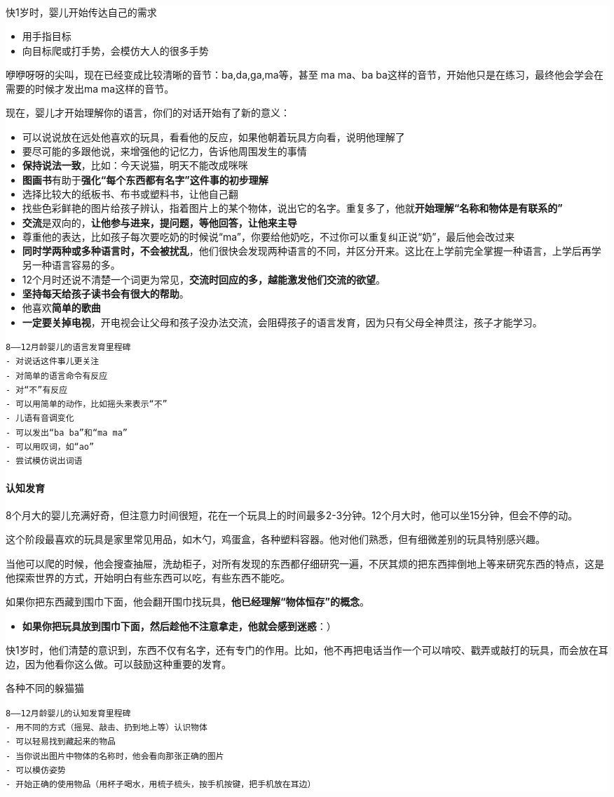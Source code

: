 快1岁时，婴儿开始传达自己的需求

- 用手指目标
- 向目标爬或打手势，会模仿大人的很多手势

咿咿呀呀的尖叫，现在已经变成比较清晰的音节：ba,da,ga,ma等，甚至 ma ma、ba ba这样的音节，开始他只是在练习，最终他会学会在需要的时候才发出ma ma这样的音节。

现在，婴儿才开始理解你的语言，你们的对话开始有了新的意义：

- 可以说说放在远处他喜欢的玩具，看看他的反应，如果他朝着玩具方向看，说明他理解了
- 要尽可能的多跟他说，来增强他的记忆力，告诉他周围发生的事情
- **保持说法一致**，比如：今天说猫，明天不能改成咪咪
- **图画书**有助于**强化“每个东西都有名字”这件事的初步理解**
- 选择比较大的纸板书、布书或塑料书，让他自己翻
- 找些色彩鲜艳的图片给孩子辨认，指着图片上的某个物体，说出它的名字。重复多了，他就**开始理解“名称和物体是有联系的”**
- **交流**是双向的，**让他参与进来，提问题，等他回答，让他来主导**
- 尊重他的表达，比如孩子每次要吃奶的时候说“ma”，你要给他奶吃，不过你可以重复纠正说“奶”，最后他会改过来
- **同时学两种或多种语言时，不会被扰乱**，他们很快会发现两种语言的不同，并区分开来。这比在上学前完全掌握一种语言，上学后再学另一种语言容易的多。
- 12个月时还说不清楚一个词更为常见，**交流时回应的多，越能激发他们交流的欲望**。
- **坚持每天给孩子读书会有很大的帮助**。
- 他喜欢**简单的歌曲**
- **一定要关掉电视**，开电视会让父母和孩子没办法交流，会阻碍孩子的语言发育，因为只有父母全神贯注，孩子才能学习。

```
8——12月龄婴儿的语言发育里程碑
- 对说话这件事儿更关注
- 对简单的语言命令有反应
- 对“不”有反应
- 可以用简单的动作，比如摇头来表示“不”
- 儿语有音调变化
- 可以发出“ba ba”和“ma ma”
- 可以用叹词，如“ao”
- 尝试模仿说出词语
```



#### 认知发育

8个月大的婴儿充满好奇，但注意力时间很短，花在一个玩具上的时间最多2-3分钟。12个月大时，他可以坐15分钟，但会不停的动。

这个阶段最喜欢的玩具是家里常见用品，如木勺，鸡蛋盒，各种塑料容器。他对他们熟悉，但有细微差别的玩具特别感兴趣。

当他可以爬的时候，他会搜查抽屉，洗劫柜子，对所有发现的东西都仔细研究一遍，不厌其烦的把东西摔倒地上等来研究东西的特点，这是他探索世界的方式，开始明白有些东西可以吃，有些东西不能吃。

如果你把东西藏到围巾下面，他会翻开围巾找玩具，**他已经理解“物体恒存”的概念**。

- **如果你把玩具放到围巾下面，然后趁他不注意拿走，他就会感到迷惑**：）

快1岁时，他们清楚的意识到，东西不仅有名字，还有专门的作用。比如，他不再把电话当作一个可以啃咬、戳弄或敲打的玩具，而会放在耳边，因为他看你这么做。可以鼓励这种重要的发育。

各种不同的躲猫猫

```
8——12月龄婴儿的认知发育里程碑
- 用不同的方式（摇晃、敲击、扔到地上等）认识物体
- 可以轻易找到藏起来的物品
- 当你说出图片中物体的名称时，他会看向那张正确的图片
- 可以模仿姿势
- 开始正确的使用物品（用杯子喝水，用梳子梳头，按手机按键，把手机放在耳边）
```
